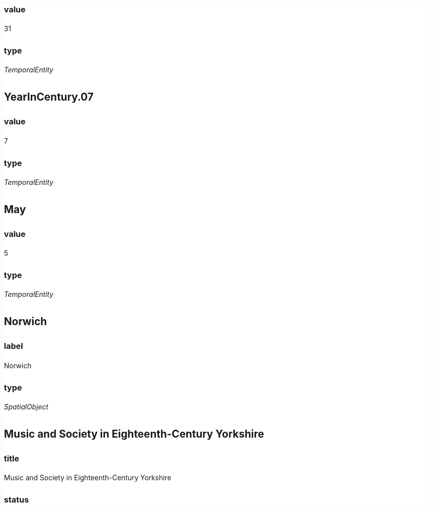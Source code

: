### value


31

### type


*TemporalEntity*

## YearInCentury.07

### value


7

### type


*TemporalEntity*

## May

### value


5

### type


*TemporalEntity*

## Norwich

### label


Norwich

### type


*SpatialObject*

## Music and Society in Eighteenth-Century Yorkshire

### title


Music and Society in Eighteenth-Century Yorkshire

### status
